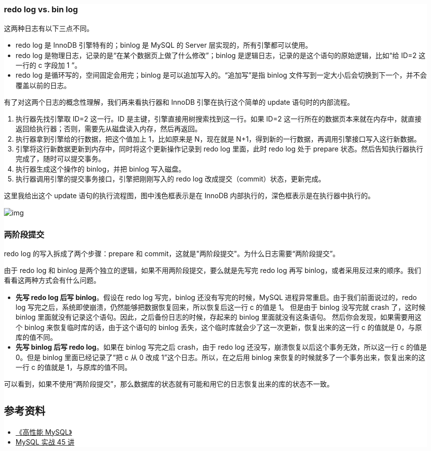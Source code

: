 ### redo log vs. bin log

这两种日志有以下三点不同。

- redo log 是 InnoDB 引擎特有的；binlog 是 MySQL 的 Server 层实现的，所有引擎都可以使用。
- redo log 是物理日志，记录的是“在某个数据页上做了什么修改”；binlog 是逻辑日志，记录的是这个语句的原始逻辑，比如“给 ID=2 这一行的 c 字段加 1 ”。
- redo log 是循环写的，空间固定会用完；binlog 是可以追加写入的。“追加写”是指 binlog 文件写到一定大小后会切换到下一个，并不会覆盖以前的日志。

有了对这两个日志的概念性理解，我们再来看执行器和 InnoDB 引擎在执行这个简单的 update 语句时的内部流程。

1. 执行器先找引擎取 ID=2 这一行。ID 是主键，引擎直接用树搜索找到这一行。如果 ID=2 这一行所在的数据页本来就在内存中，就直接返回给执行器；否则，需要先从磁盘读入内存，然后再返回。
2. 执行器拿到引擎给的行数据，把这个值加上 1，比如原来是 N，现在就是 N+1，得到新的一行数据，再调用引擎接口写入这行新数据。
3. 引擎将这行新数据更新到内存中，同时将这个更新操作记录到 redo log 里面，此时 redo log 处于 prepare 状态。然后告知执行器执行完成了，随时可以提交事务。
4. 执行器生成这个操作的 binlog，并把 binlog 写入磁盘。
5. 执行器调用引擎的提交事务接口，引擎把刚刚写入的 redo log 改成提交（commit）状态，更新完成。

这里我给出这个 update 语句的执行流程图，图中浅色框表示是在 InnoDB 内部执行的，深色框表示是在执行器中执行的。

![img](https://raw.githubusercontent.com/dunwu/images/dev/snap/20200714133806.png)

### 两阶段提交

redo log 的写入拆成了两个步骤：prepare 和 commit，这就是"两阶段提交"。为什么日志需要“两阶段提交”。

由于 redo log 和 binlog 是两个独立的逻辑，如果不用两阶段提交，要么就是先写完 redo log 再写 binlog，或者采用反过来的顺序。我们看看这两种方式会有什么问题。

- **先写 redo log 后写 binlog**。假设在 redo log 写完，binlog 还没有写完的时候，MySQL 进程异常重启。由于我们前面说过的，redo log 写完之后，系统即使崩溃，仍然能够把数据恢复回来，所以恢复后这一行 c 的值是 1。
  但是由于 binlog 没写完就 crash 了，这时候 binlog 里面就没有记录这个语句。因此，之后备份日志的时候，存起来的 binlog 里面就没有这条语句。
  然后你会发现，如果需要用这个 binlog 来恢复临时库的话，由于这个语句的 binlog 丢失，这个临时库就会少了这一次更新，恢复出来的这一行 c 的值就是 0，与原库的值不同。
- **先写 binlog 后写 redo log**。如果在 binlog 写完之后 crash，由于 redo log 还没写，崩溃恢复以后这个事务无效，所以这一行 c 的值是 0。但是 binlog 里面已经记录了“把 c 从 0 改成 1”这个日志。所以，在之后用 binlog 来恢复的时候就多了一个事务出来，恢复出来的这一行 c 的值就是 1，与原库的值不同。

可以看到，如果不使用“两阶段提交”，那么数据库的状态就有可能和用它的日志恢复出来的库的状态不一致。

## 参考资料

- [《高性能 MySQL》](https://book.douban.com/subject/23008813/)
- [MySQL 实战 45 讲](https://time.geekbang.org/column/intro/139)

